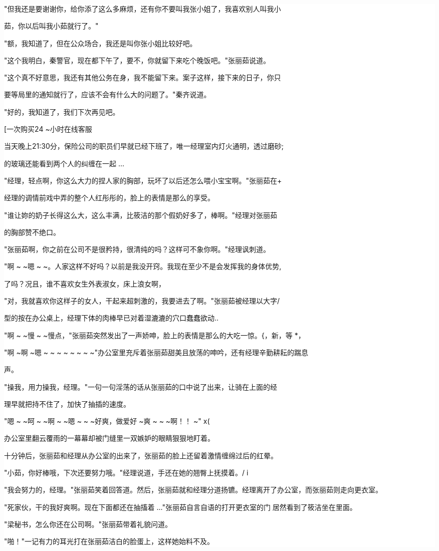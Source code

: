 "但我还是要谢谢你，给你添了这么多麻烦，还有你不要叫我张小姐了，我喜欢别人叫我小

茹，你以后叫我小茹就行了。"

"额，我知道了，但在公众场合，我还是叫你张小姐比较好吧。

"这个我明白，秦警官，现在都下午了，要不，你就留下来吃个晚饭吧。"张丽茹说道。

"这个真不好意思，我还有其他公务在身，我不能留下来。案子这样，接下来的日子，你只

要等局里的通知就行了，应该不会有什么大的问题了。"秦齐说道。

"好的，我知道了，我们下次再见吧。

 [一次购买24 ~小时在线客服

当天晚上21:30分，保险公司的职员们早就已经下班了，唯一经理室内灯火通明，透过磨砂;

的玻璃还能看到两个人的纠缠在一起 ...

"经理，轻点啊，你这么大力的捏人家的胸部，玩坏了以后还怎么喂小宝宝啊。"张丽茹在+

经理的调情前戏中弄的整个人红彤彤的，脸上的表情是那么的享受。

"谁让妳的奶子长得这么大，这么丰满，比筱洁的那个假奶好多了，棒啊。"经理对张丽茹

的胸部赞不绝口。

"张丽茹啊，你之前在公司不是很矜持，很清纯的吗？这样可不象你啊。"经理讽刺道。

"啊 ~ ~嗯 ~ ~。人家这样不好吗？以前是我没开窍。我现在至少不是会发挥我的身体优势,

了吗？况且，谁不喜欢女生外表淑女，床上浪女啊，

"对，我就喜欢你这样子的女人，干起来超刺激的，我要进去了啊。"张丽茹被经理以大字/

型的按在办公桌上，经理下体的肉棒早已对着湿漉漉的穴口蠢蠢欲动..

"啊 ~ ~慢 ~ ~慢点，"张丽茹突然发出了一声娇呻，脸上的表情是那么的大吃一惊。{，新，等 *，

"啊 ~啊 ~嗯 ~ ~ ~ ~ ~ ~ ~ ~"办公室里充斥着张丽茹甜美且放荡的呻吟，还有经理辛勤耕耘的踹息

声。

"操我，用力操我，经理。"一句一句淫荡的话从张丽茹的口中说了出来，让骑在上面的经

理早就把持不住了，加快了抽插的速度。

"嗯 ~ ~呵 ~ ~啊 ~ ~嗯 ~ ~ ~好爽，做爱好 ~爽 ~ ~ ~啊！！ ~" x(

办公室里翻云覆雨的一幕幕却被门缝里一双嫉妒的眼睛狠狠地盯着。

十分钟后，张丽茹和经理从办公室的出来了，张丽茹的脸上还留着激情缠绵过后的红晕。

"小茹，你好棒哦，下次还要努力哦。"经理说道，手还在她的翘臀上抚摸着。/ i

"我会努力的，经理。"张丽茹笑着回答道。然后，张丽茹就和经理分道扬镳。经理离开了办公室，而张丽茹则走向更衣室。

"死家伙，干的我好爽啊。现在下面都还在抽搐着 ..."张丽茹自言自语的打开更衣室的门
居然看到了筱洁坐在里面。

"梁秘书，怎么你还在公司啊。"张丽茹带着礼貌问道。

"啪！"一记有力的耳光打在张丽茹洁白的脸蛋上，这样她始料不及。
